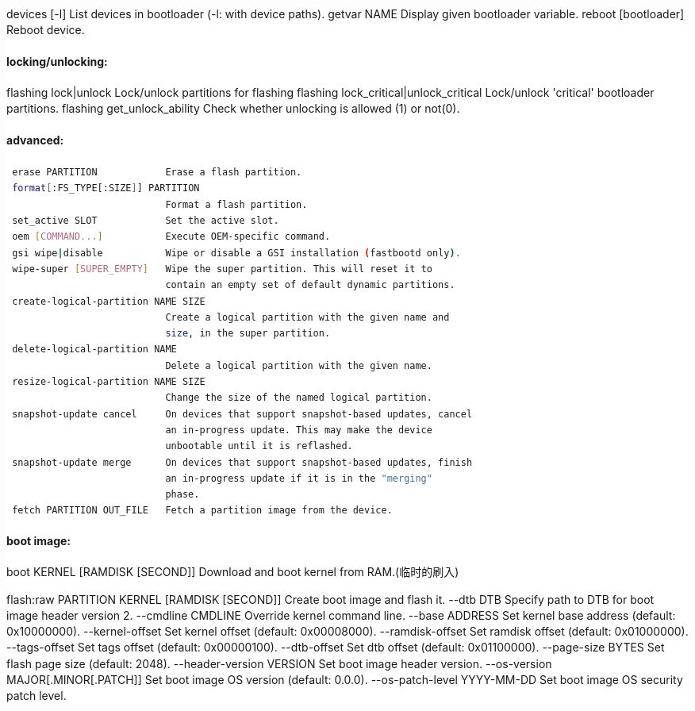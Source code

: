  devices [-l]               List devices in bootloader (-l: with device paths).
 getvar NAME                Display given bootloader variable.
 reboot [bootloader]        Reboot device.

#### locking/unlocking:

 flashing lock|unlock       Lock/unlock partitions for flashing
 flashing lock_critical|unlock_critical
                            Lock/unlock 'critical' bootloader partitions.
 flashing get_unlock_ability
                            Check whether unlocking is allowed (1) or not(0).

#### advanced:

```bash
 erase PARTITION            Erase a flash partition.
 format[:FS_TYPE[:SIZE]] PARTITION
                            Format a flash partition.
 set_active SLOT            Set the active slot.
 oem [COMMAND...]           Execute OEM-specific command.
 gsi wipe|disable           Wipe or disable a GSI installation (fastbootd only).
 wipe-super [SUPER_EMPTY]   Wipe the super partition. This will reset it to
                            contain an empty set of default dynamic partitions.
 create-logical-partition NAME SIZE
                            Create a logical partition with the given name and
                            size, in the super partition.
 delete-logical-partition NAME
                            Delete a logical partition with the given name.
 resize-logical-partition NAME SIZE
                            Change the size of the named logical partition.
 snapshot-update cancel     On devices that support snapshot-based updates, cancel
                            an in-progress update. This may make the device
                            unbootable until it is reflashed.
 snapshot-update merge      On devices that support snapshot-based updates, finish
                            an in-progress update if it is in the "merging"
                            phase.
 fetch PARTITION OUT_FILE   Fetch a partition image from the device.
```



#### boot image:

 boot KERNEL [RAMDISK [SECOND]]
                            Download and boot kernel from RAM.(临时的刷入)

 flash:raw PARTITION KERNEL [RAMDISK [SECOND]]
                            Create boot image and flash it.
 --dtb DTB                  Specify path to DTB for boot image header version 2.
 --cmdline CMDLINE          Override kernel command line.
 --base ADDRESS             Set kernel base address (default: 0x10000000).
 --kernel-offset            Set kernel offset (default: 0x00008000).
 --ramdisk-offset           Set ramdisk offset (default: 0x01000000).
 --tags-offset              Set tags offset (default: 0x00000100).
 --dtb-offset               Set dtb offset (default: 0x01100000).
 --page-size BYTES          Set flash page size (default: 2048).
 --header-version VERSION   Set boot image header version.
 --os-version MAJOR[.MINOR[.PATCH]]
                            Set boot image OS version (default: 0.0.0).
 --os-patch-level YYYY-MM-DD
                            Set boot image OS security patch level.
